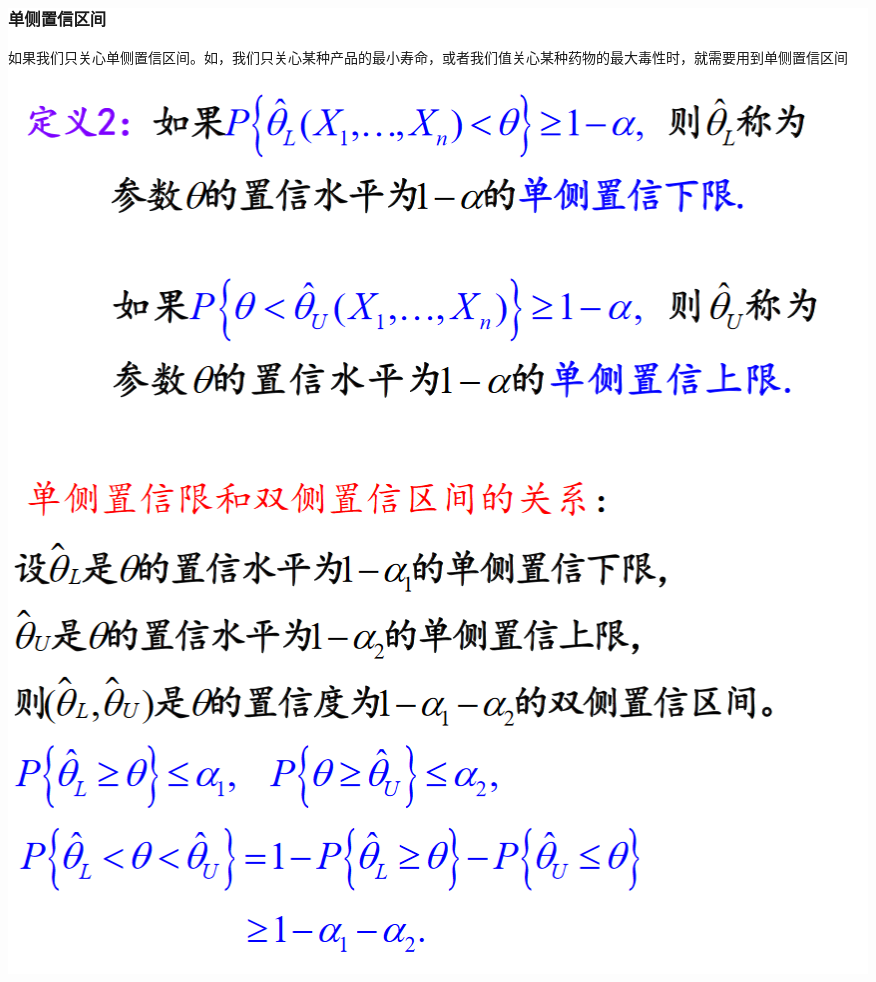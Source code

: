 ### 单侧置信区间

如果我们只关心单侧置信区间。如，我们只关心某种产品的最小寿命，或者我们值关心某种药物的最大毒性时，就需要用到单侧置信区间

![](images/743.png)
![](images/744.png)
